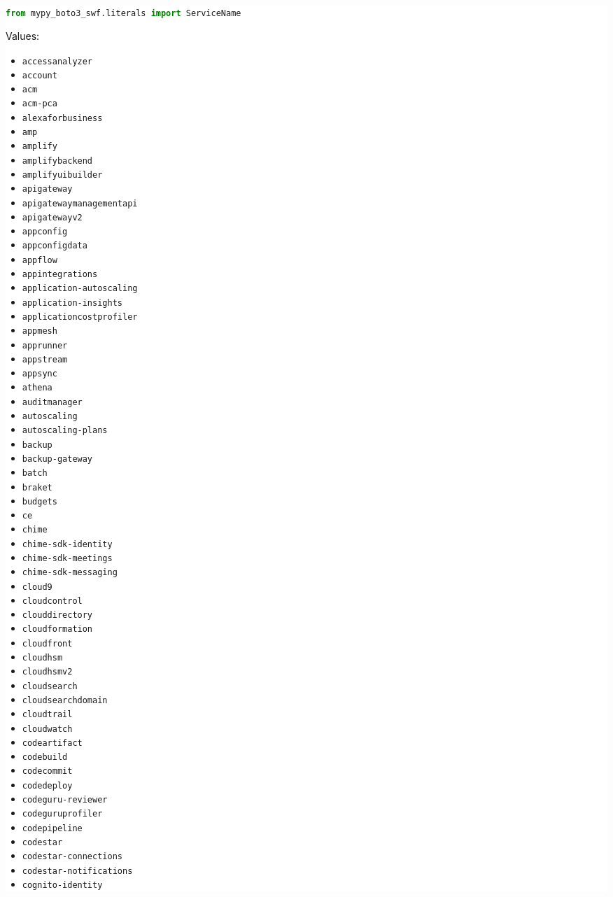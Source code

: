 ```python
from mypy_boto3_swf.literals import ServiceName
```

Values:

- `accessanalyzer`
- `account`
- `acm`
- `acm-pca`
- `alexaforbusiness`
- `amp`
- `amplify`
- `amplifybackend`
- `amplifyuibuilder`
- `apigateway`
- `apigatewaymanagementapi`
- `apigatewayv2`
- `appconfig`
- `appconfigdata`
- `appflow`
- `appintegrations`
- `application-autoscaling`
- `application-insights`
- `applicationcostprofiler`
- `appmesh`
- `apprunner`
- `appstream`
- `appsync`
- `athena`
- `auditmanager`
- `autoscaling`
- `autoscaling-plans`
- `backup`
- `backup-gateway`
- `batch`
- `braket`
- `budgets`
- `ce`
- `chime`
- `chime-sdk-identity`
- `chime-sdk-meetings`
- `chime-sdk-messaging`
- `cloud9`
- `cloudcontrol`
- `clouddirectory`
- `cloudformation`
- `cloudfront`
- `cloudhsm`
- `cloudhsmv2`
- `cloudsearch`
- `cloudsearchdomain`
- `cloudtrail`
- `cloudwatch`
- `codeartifact`
- `codebuild`
- `codecommit`
- `codedeploy`
- `codeguru-reviewer`
- `codeguruprofiler`
- `codepipeline`
- `codestar`
- `codestar-connections`
- `codestar-notifications`
- `cognito-identity`